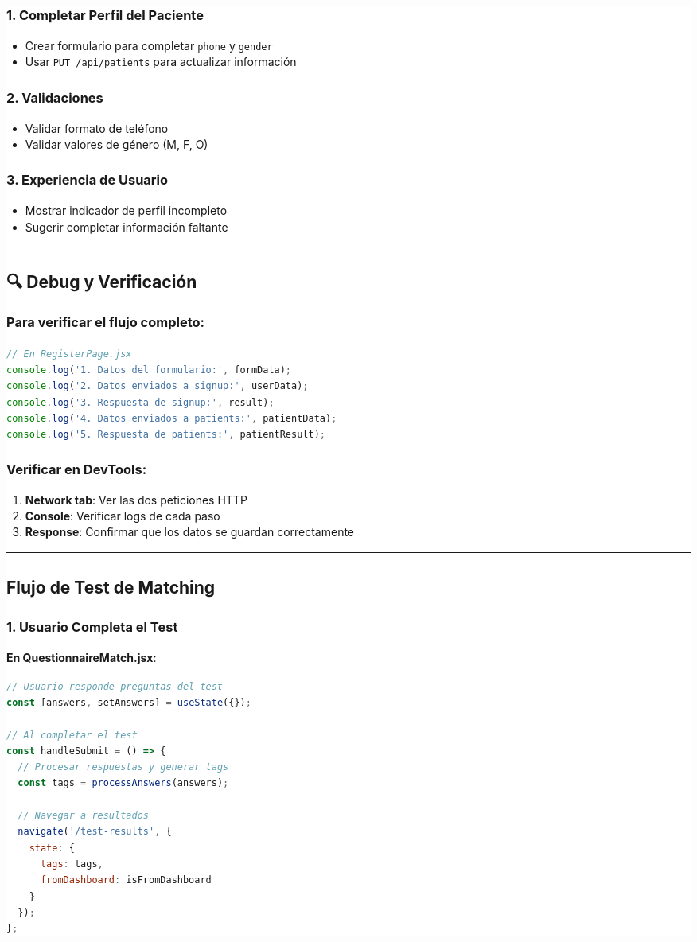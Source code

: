 ### **1. Completar Perfil del Paciente**
- Crear formulario para completar `phone` y `gender`
- Usar `PUT /api/patients` para actualizar información

### **2. Validaciones**
- Validar formato de teléfono
- Validar valores de género (M, F, O)

### **3. Experiencia de Usuario**
- Mostrar indicador de perfil incompleto
- Sugerir completar información faltante

---

## 🔍 Debug y Verificación

### **Para verificar el flujo completo**:
```javascript
// En RegisterPage.jsx
console.log('1. Datos del formulario:', formData);
console.log('2. Datos enviados a signup:', userData);
console.log('3. Respuesta de signup:', result);
console.log('4. Datos enviados a patients:', patientData);
console.log('5. Respuesta de patients:', patientResult);
```

### **Verificar en DevTools**:
1. **Network tab**: Ver las dos peticiones HTTP
2. **Console**: Verificar logs de cada paso
3. **Response**: Confirmar que los datos se guardan correctamente

---

## Flujo de Test de Matching

### **1. Usuario Completa el Test**

**En QuestionnaireMatch.jsx**:
```javascript
// Usuario responde preguntas del test
const [answers, setAnswers] = useState({});

// Al completar el test
const handleSubmit = () => {
  // Procesar respuestas y generar tags
  const tags = processAnswers(answers);
  
  // Navegar a resultados
  navigate('/test-results', { 
    state: { 
      tags: tags,
      fromDashboard: isFromDashboard 
    } 
  });
};
```
